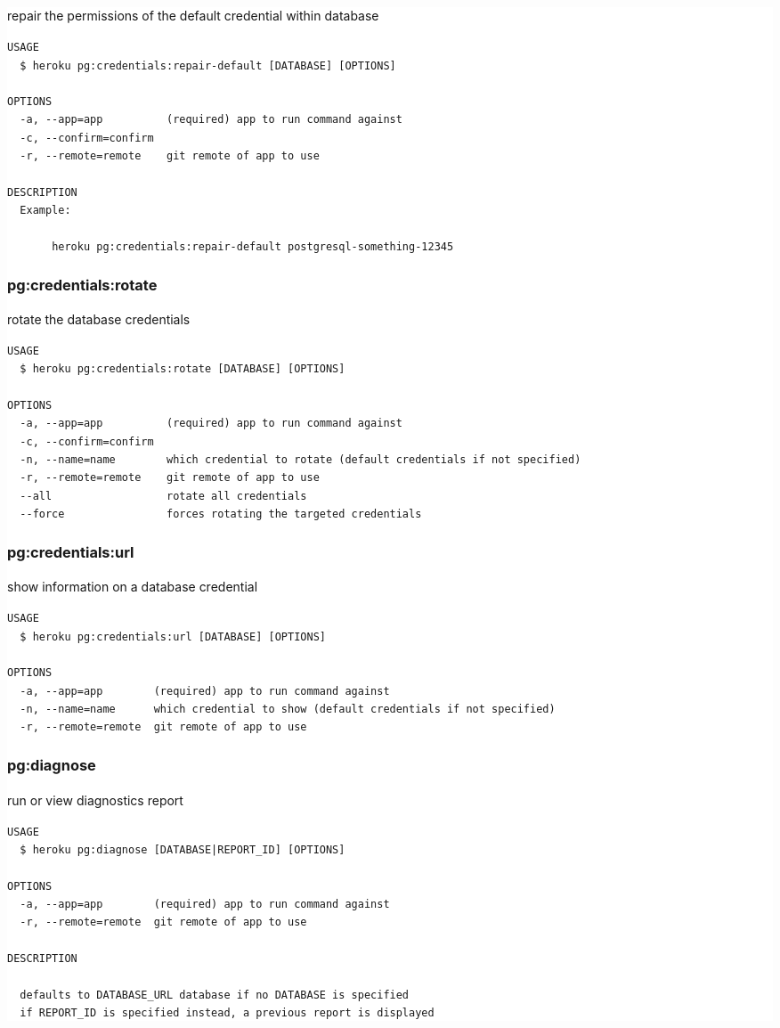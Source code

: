 repair the permissions of the default credential within database

```
USAGE
  $ heroku pg:credentials:repair-default [DATABASE] [OPTIONS]

OPTIONS
  -a, --app=app          (required) app to run command against
  -c, --confirm=confirm
  -r, --remote=remote    git remote of app to use

DESCRIPTION
  Example:

       heroku pg:credentials:repair-default postgresql-something-12345
```

### pg:credentials:rotate

rotate the database credentials

```
USAGE
  $ heroku pg:credentials:rotate [DATABASE] [OPTIONS]

OPTIONS
  -a, --app=app          (required) app to run command against
  -c, --confirm=confirm
  -n, --name=name        which credential to rotate (default credentials if not specified)
  -r, --remote=remote    git remote of app to use
  --all                  rotate all credentials
  --force                forces rotating the targeted credentials
```

### pg:credentials:url

show information on a database credential

```
USAGE
  $ heroku pg:credentials:url [DATABASE] [OPTIONS]

OPTIONS
  -a, --app=app        (required) app to run command against
  -n, --name=name      which credential to show (default credentials if not specified)
  -r, --remote=remote  git remote of app to use
```

### pg:diagnose

run or view diagnostics report

```
USAGE
  $ heroku pg:diagnose [DATABASE|REPORT_ID] [OPTIONS]

OPTIONS
  -a, --app=app        (required) app to run command against
  -r, --remote=remote  git remote of app to use

DESCRIPTION

  defaults to DATABASE_URL database if no DATABASE is specified
  if REPORT_ID is specified instead, a previous report is displayed
```
